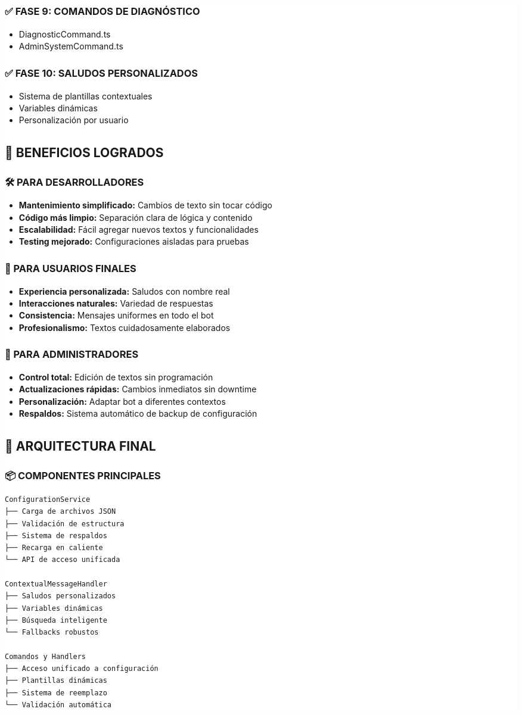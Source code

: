### ✅ FASE 9: COMANDOS DE DIAGNÓSTICO
- DiagnosticCommand.ts
- AdminSystemCommand.ts

### ✅ FASE 10: SALUDOS PERSONALIZADOS
- Sistema de plantillas contextuales
- Variables dinámicas
- Personalización por usuario

## 🎉 BENEFICIOS LOGRADOS

### 🛠️ PARA DESARROLLADORES
- **Mantenimiento simplificado:** Cambios de texto sin tocar código
- **Código más limpio:** Separación clara de lógica y contenido
- **Escalabilidad:** Fácil agregar nuevos textos y funcionalidades
- **Testing mejorado:** Configuraciones aisladas para pruebas

### 👥 PARA USUARIOS FINALES
- **Experiencia personalizada:** Saludos con nombre real
- **Interacciones naturales:** Variedad de respuestas
- **Consistencia:** Mensajes uniformes en todo el bot
- **Profesionalismo:** Textos cuidadosamente elaborados

### 🏢 PARA ADMINISTRADORES
- **Control total:** Edición de textos sin programación
- **Actualizaciones rápidas:** Cambios inmediatos sin downtime
- **Personalización:** Adaptar bot a diferentes contextos
- **Respaldos:** Sistema automático de backup de configuración

## 🔧 ARQUITECTURA FINAL

### 📦 COMPONENTES PRINCIPALES
```
ConfigurationService
├── Carga de archivos JSON
├── Validación de estructura
├── Sistema de respaldos
├── Recarga en caliente
└── API de acceso unificada

ContextualMessageHandler
├── Saludos personalizados
├── Variables dinámicas
├── Búsqueda inteligente
└── Fallbacks robustos

Comandos y Handlers
├── Acceso unificado a configuración
├── Plantillas dinámicas
├── Sistema de reemplazo
└── Validación automática
```
